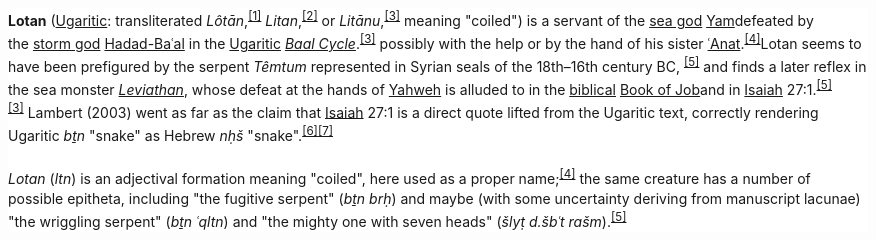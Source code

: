 <div><b>Lotan</b>&nbsp;(<a class="gmail-mw-redirect" href="https://en.wikipedia.org/wiki/Ugaritic_language" title="Ugaritic language">Ugaritic</a>:&nbsp;transliterated&nbsp;<i>L&ocirc;tān</i>,<sup class="gmail-reference" id="gmail-cite_ref-FOOTNOTEUehlinger1999514_1-0"><a href="https://en.wikipedia.org/wiki/Lotan#cite_note-FOOTNOTEUehlinger1999514-1">[1]</a></sup>&nbsp;<i>Litan</i>,<sup class="gmail-reference" id="gmail-cite_ref-FOOTNOTEBarker2014_2-0"><a href="https://en.wikipedia.org/wiki/Lotan#cite_note-FOOTNOTEBarker2014-2">[2]</a></sup>&nbsp;or&nbsp;<i>Litānu</i>,<sup class="gmail-reference" id="gmail-cite_ref-FOOTNOTEHerrmann1999133_3-0"><a href="https://en.wikipedia.org/wiki/Lotan#cite_note-FOOTNOTEHerrmann1999133-3">[3]</a></sup>&nbsp;meaning &quot;coiled&quot;) is a servant of the&nbsp;<a class="gmail-mw-redirect" href="https://en.wikipedia.org/wiki/Sea_god" title="Sea god">sea god</a>&nbsp;<a href="https://en.wikipedia.org/wiki/Yam_(god)" title="Yam (god)">Yam</a>defeated by the&nbsp;<a class="gmail-mw-redirect" href="https://en.wikipedia.org/wiki/Storm_god" title="Storm god">storm god</a>&nbsp;<a href="https://en.wikipedia.org/wiki/Hadad" title="Hadad">Hadad-Baʿal</a>&nbsp;in the&nbsp;<a href="https://en.wikipedia.org/wiki/Ugaritic" title="Ugaritic">Ugaritic</a>&nbsp;<i><a href="https://en.wikipedia.org/wiki/Baal_Cycle" title="Baal Cycle">Baal Cycle</a></i>.<sup class="gmail-reference" id="gmail-cite_ref-FOOTNOTEHerrmann1999133_3-1"><a href="https://en.wikipedia.org/wiki/Lotan#cite_note-FOOTNOTEHerrmann1999133-3">[3]</a></sup>&nbsp;possibly with the help or by the hand of his sister&nbsp;<a class="gmail-mw-redirect" href="https://en.wikipedia.org/wiki/%CA%BFAnat" title="ʿAnat">ʿAnat</a>.<sup class="gmail-reference" id="gmail-cite_ref-FOOTNOTEBaumgarten1981[https://books.google.com.hk/books?id=BM8UAAAAIAAJ&amp;pg=PA208_208]_4-0"><a href="https://en.wikipedia.org/wiki/Lotan#cite_note-FOOTNOTEBaumgarten1981[https://books.google.com.hk/books?id=BM8UAAAAIAAJ&amp;pg=PA208_208]-4">[4]</a></sup>Lotan seems to have been prefigured by the serpent&nbsp;<i>T&ecirc;mtum</i>&nbsp;represented in Syrian seals of the 18th&ndash;16th century BC,&nbsp;<sup class="gmail-reference" id="gmail-cite_ref-FOOTNOTEUehlinger1999512_5-0"><a href="https://en.wikipedia.org/wiki/Lotan#cite_note-FOOTNOTEUehlinger1999512-5">[5]</a></sup>&nbsp;and finds a later reflex in the sea monster&nbsp;<i><a href="https://en.wikipedia.org/wiki/Leviathan" title="Leviathan">Leviathan</a></i>, whose defeat at the hands of&nbsp;<a href="https://en.wikipedia.org/wiki/Yahweh" title="Yahweh">Yahweh</a>&nbsp;is alluded to in the&nbsp;<a href="https://en.wikipedia.org/wiki/Hebrew_Bible" title="Hebrew Bible">biblical</a>&nbsp;<a href="https://en.wikipedia.org/wiki/Book_of_Job" title="Book of Job">Book of Job</a>and in&nbsp;<a href="https://en.wikipedia.org/wiki/Book_of_Isaiah" title="Book of Isaiah">Isaiah</a>&nbsp;27:1.<sup class="gmail-reference" id="gmail-cite_ref-FOOTNOTEUehlinger1999512_5-1"><a href="https://en.wikipedia.org/wiki/Lotan#cite_note-FOOTNOTEUehlinger1999512-5">[5]</a></sup><sup class="gmail-reference" id="gmail-cite_ref-FOOTNOTEHerrmann1999133_3-2"><a href="https://en.wikipedia.org/wiki/Lotan#cite_note-FOOTNOTEHerrmann1999133-3">[3]</a></sup>&nbsp;Lambert (2003) went as far as the claim that&nbsp;<a href="https://en.wikipedia.org/wiki/Book_of_Isaiah" title="Book of Isaiah">Isaiah</a>&nbsp;27:1 is a direct quote lifted from the Ugaritic text, correctly rendering Ugaritic&nbsp;<i>bṯn</i>&nbsp;&quot;snake&quot; as Hebrew&nbsp;<i>nḥ&scaron;</i>&nbsp;&quot;snake&quot;.<sup class="gmail-reference" id="gmail-cite_ref-6"><a href="https://en.wikipedia.org/wiki/Lotan#cite_note-6">[6]</a></sup><sup class="gmail-reference" id="gmail-cite_ref-FOOTNOTEBarker2014[https://books.google.com.hk/books?id=cXRZJlN8BbwC&amp;pg=PA152_152]_7-0"><a href="https://en.wikipedia.org/wiki/Lotan#cite_note-FOOTNOTEBarker2014[https://books.google.com.hk/books?id=cXRZJlN8BbwC&amp;pg=PA152_152]-7">[7]</a></sup></div>

<div><br />
<i>Lotan</i>&nbsp;(<i>ltn</i>) is an adjectival formation meaning &quot;coiled&quot;, here used as a proper name;<sup class="gmail-reference" id="gmail-cite_ref-FOOTNOTEBaumgarten1981[https://books.google.com.hk/books?id=BM8UAAAAIAAJ&amp;pg=PA208_208]_4-1"><a href="https://en.wikipedia.org/wiki/Lotan#cite_note-FOOTNOTEBaumgarten1981[https://books.google.com.hk/books?id=BM8UAAAAIAAJ&amp;pg=PA208_208]-4">[4]</a></sup>&nbsp;the same creature has a number of possible epitheta, including &quot;the fugitive serpent&quot; (<i>bṯn brḥ</i>) and maybe (with some uncertainty deriving from manuscript lacunae) &quot;the wriggling serpent&quot; (<i>bṯn ʿqltn</i>) and &quot;the mighty one with seven heads&quot; (<i>&scaron;lyṭ d.&scaron;bʿt ra&scaron;m</i>).<sup class="gmail-reference" id="gmail-cite_ref-FOOTNOTEUehlinger1999512_5-2"><a href="https://en.wikipedia.org/wiki/Lotan#cite_note-FOOTNOTEUehlinger1999512-5">[5]</a></sup></div>
